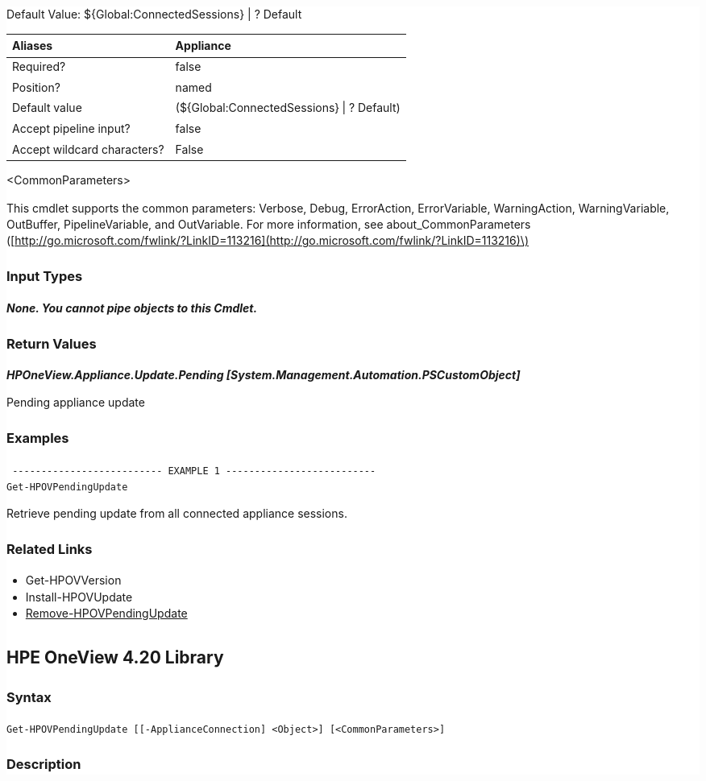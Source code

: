 Default Value: ${Global:ConnectedSessions} \| ? Default

| Aliases | Appliance |
| :--- | :--- |
| Required? | false |
| Position? | named |
| Default value | \(${Global:ConnectedSessions} \| ? Default\) |
| Accept pipeline input? | false |
| Accept wildcard characters?    | False |

&lt;CommonParameters&gt;

This cmdlet supports the common parameters: Verbose, Debug, ErrorAction, ErrorVariable, WarningAction, WarningVariable, OutBuffer, PipelineVariable, and OutVariable. For more information, see about\_CommonParameters \([http://go.microsoft.com/fwlink/?LinkID=113216](http://go.microsoft.com/fwlink/?LinkID=113216)\)

### Input Types

_**None. You cannot pipe objects to this Cmdlet.**_

### Return Values

_**HPOneView.Appliance.Update.Pending \[System.Management.Automation.PSCustomObject\]**_

Pending appliance update

### Examples

```text
 -------------------------- EXAMPLE 1 --------------------------
Get-HPOVPendingUpdate
```

Retrieve pending update from all connected appliance sessions. 

### Related Links 

* Get-HPOVVersion
* Install-HPOVUpdate
* [Remove-HPOVPendingUpdate](https://github.com/HewlettPackard/POSH-HPOneView/wiki/Remove-HPOVPendingUpdate) 

## HPE OneView 4.20 Library

### Syntax

```text
Get-HPOVPendingUpdate [[-ApplianceConnection] <Object>] [<CommonParameters>]
```

### Description
